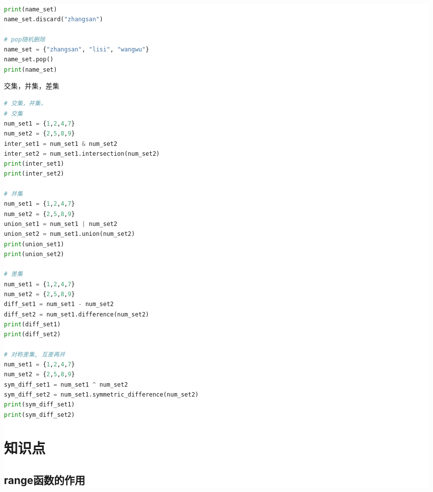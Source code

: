 ```python
print(name_set)
name_set.discard("zhangsan")

# pop随机删除
name_set = {"zhangsan", "lisi", "wangwu"}
name_set.pop()
print(name_set)
```

交集，并集，差集

```python
# 交集，并集，
# 交集
num_set1 = {1,2,4,7}
num_set2 = {2,5,8,9}
inter_set1 = num_set1 & num_set2
inter_set2 = num_set1.intersection(num_set2)
print(inter_set1)
print(inter_set2)

# 并集
num_set1 = {1,2,4,7}
num_set2 = {2,5,8,9}
union_set1 = num_set1 | num_set2
union_set2 = num_set1.union(num_set2)
print(union_set1)
print(union_set2)

# 差集
num_set1 = {1,2,4,7}
num_set2 = {2,5,8,9}
diff_set1 = num_set1 - num_set2
diff_set2 = num_set1.difference(num_set2)
print(diff_set1)
print(diff_set2)

# 对称差集, 互差再并
num_set1 = {1,2,4,7}
num_set2 = {2,5,8,9}
sym_diff_set1 = num_set1 ^ num_set2
sym_diff_set2 = num_set1.symmetric_difference(num_set2)
print(sym_diff_set1)
print(sym_diff_set2)
```



# 知识点

## range函数的作用
